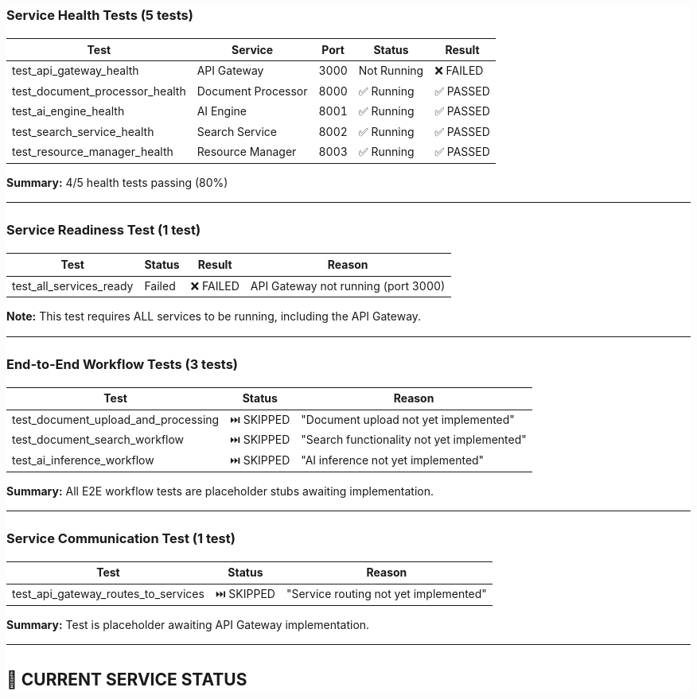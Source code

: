 ### Service Health Tests (5 tests)

| Test                           | Service            | Port | Status      | Result    |
| ------------------------------ | ------------------ | ---- | ----------- | --------- |
| test_api_gateway_health        | API Gateway        | 3000 | Not Running | ❌ FAILED |
| test_document_processor_health | Document Processor | 8000 | ✅ Running  | ✅ PASSED |
| test_ai_engine_health          | AI Engine          | 8001 | ✅ Running  | ✅ PASSED |
| test_search_service_health     | Search Service     | 8002 | ✅ Running  | ✅ PASSED |
| test_resource_manager_health   | Resource Manager   | 8003 | ✅ Running  | ✅ PASSED |

**Summary:** 4/5 health tests passing (80%)

---

### Service Readiness Test (1 test)

| Test                    | Status | Result    | Reason                              |
| ----------------------- | ------ | --------- | ----------------------------------- |
| test_all_services_ready | Failed | ❌ FAILED | API Gateway not running (port 3000) |

**Note:** This test requires ALL services to be running, including the API Gateway.

---

### End-to-End Workflow Tests (3 tests)

| Test                                | Status     | Reason                                     |
| ----------------------------------- | ---------- | ------------------------------------------ |
| test_document_upload_and_processing | ⏭️ SKIPPED | "Document upload not yet implemented"      |
| test_document_search_workflow       | ⏭️ SKIPPED | "Search functionality not yet implemented" |
| test_ai_inference_workflow          | ⏭️ SKIPPED | "AI inference not yet implemented"         |

**Summary:** All E2E workflow tests are placeholder stubs awaiting implementation.

---

### Service Communication Test (1 test)

| Test                                | Status     | Reason                                |
| ----------------------------------- | ---------- | ------------------------------------- |
| test_api_gateway_routes_to_services | ⏭️ SKIPPED | "Service routing not yet implemented" |

**Summary:** Test is placeholder awaiting API Gateway implementation.

---

## 🎯 CURRENT SERVICE STATUS
